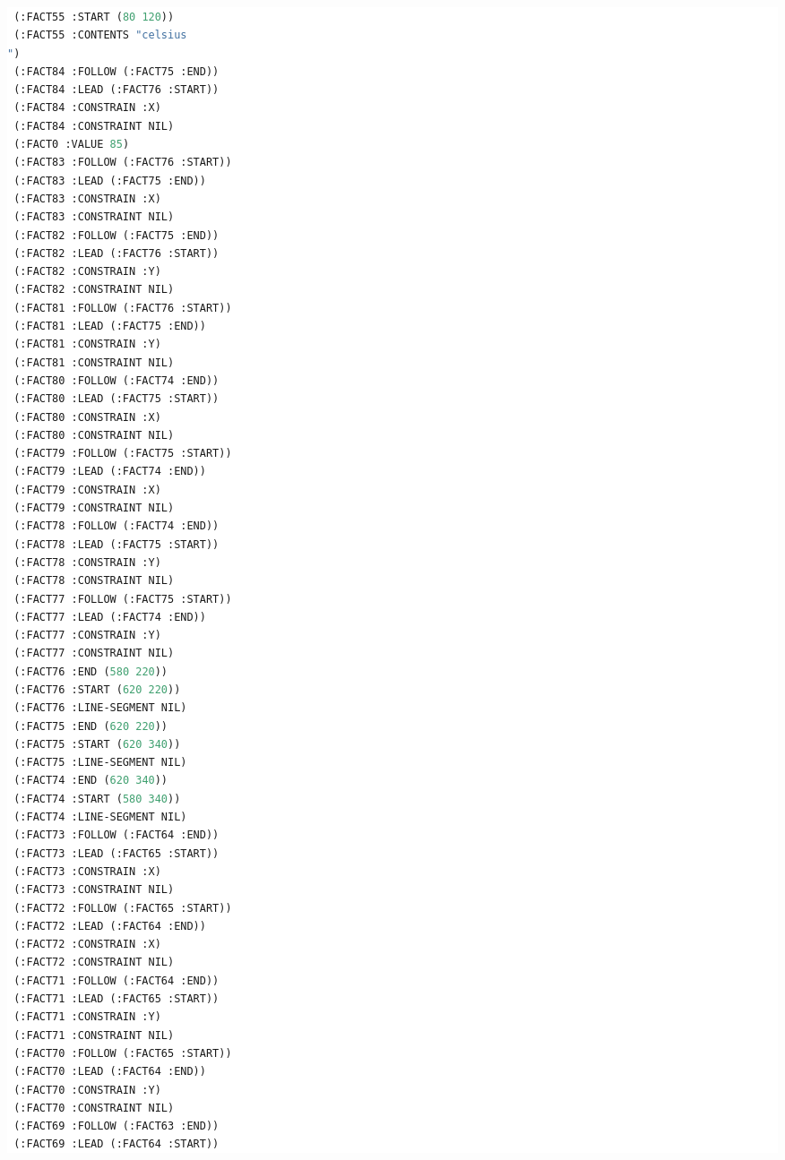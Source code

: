 ```lisp
 (:FACT55 :START (80 120))
 (:FACT55 :CONTENTS "celsius
")
 (:FACT84 :FOLLOW (:FACT75 :END))
 (:FACT84 :LEAD (:FACT76 :START))
 (:FACT84 :CONSTRAIN :X)
 (:FACT84 :CONSTRAINT NIL)
 (:FACT0 :VALUE 85)
 (:FACT83 :FOLLOW (:FACT76 :START))
 (:FACT83 :LEAD (:FACT75 :END))
 (:FACT83 :CONSTRAIN :X)
 (:FACT83 :CONSTRAINT NIL)
 (:FACT82 :FOLLOW (:FACT75 :END))
 (:FACT82 :LEAD (:FACT76 :START))
 (:FACT82 :CONSTRAIN :Y)
 (:FACT82 :CONSTRAINT NIL)
 (:FACT81 :FOLLOW (:FACT76 :START))
 (:FACT81 :LEAD (:FACT75 :END))
 (:FACT81 :CONSTRAIN :Y)
 (:FACT81 :CONSTRAINT NIL)
 (:FACT80 :FOLLOW (:FACT74 :END))
 (:FACT80 :LEAD (:FACT75 :START))
 (:FACT80 :CONSTRAIN :X)
 (:FACT80 :CONSTRAINT NIL)
 (:FACT79 :FOLLOW (:FACT75 :START))
 (:FACT79 :LEAD (:FACT74 :END))
 (:FACT79 :CONSTRAIN :X)
 (:FACT79 :CONSTRAINT NIL)
 (:FACT78 :FOLLOW (:FACT74 :END))
 (:FACT78 :LEAD (:FACT75 :START))
 (:FACT78 :CONSTRAIN :Y)
 (:FACT78 :CONSTRAINT NIL)
 (:FACT77 :FOLLOW (:FACT75 :START))
 (:FACT77 :LEAD (:FACT74 :END))
 (:FACT77 :CONSTRAIN :Y)
 (:FACT77 :CONSTRAINT NIL)
 (:FACT76 :END (580 220))
 (:FACT76 :START (620 220))
 (:FACT76 :LINE-SEGMENT NIL)
 (:FACT75 :END (620 220))
 (:FACT75 :START (620 340))
 (:FACT75 :LINE-SEGMENT NIL)
 (:FACT74 :END (620 340))
 (:FACT74 :START (580 340))
 (:FACT74 :LINE-SEGMENT NIL)
 (:FACT73 :FOLLOW (:FACT64 :END))
 (:FACT73 :LEAD (:FACT65 :START))
 (:FACT73 :CONSTRAIN :X)
 (:FACT73 :CONSTRAINT NIL)
 (:FACT72 :FOLLOW (:FACT65 :START))
 (:FACT72 :LEAD (:FACT64 :END))
 (:FACT72 :CONSTRAIN :X)
 (:FACT72 :CONSTRAINT NIL)
 (:FACT71 :FOLLOW (:FACT64 :END))
 (:FACT71 :LEAD (:FACT65 :START))
 (:FACT71 :CONSTRAIN :Y)
 (:FACT71 :CONSTRAINT NIL)
 (:FACT70 :FOLLOW (:FACT65 :START))
 (:FACT70 :LEAD (:FACT64 :END))
 (:FACT70 :CONSTRAIN :Y)
 (:FACT70 :CONSTRAINT NIL)
 (:FACT69 :FOLLOW (:FACT63 :END))
 (:FACT69 :LEAD (:FACT64 :START))
```